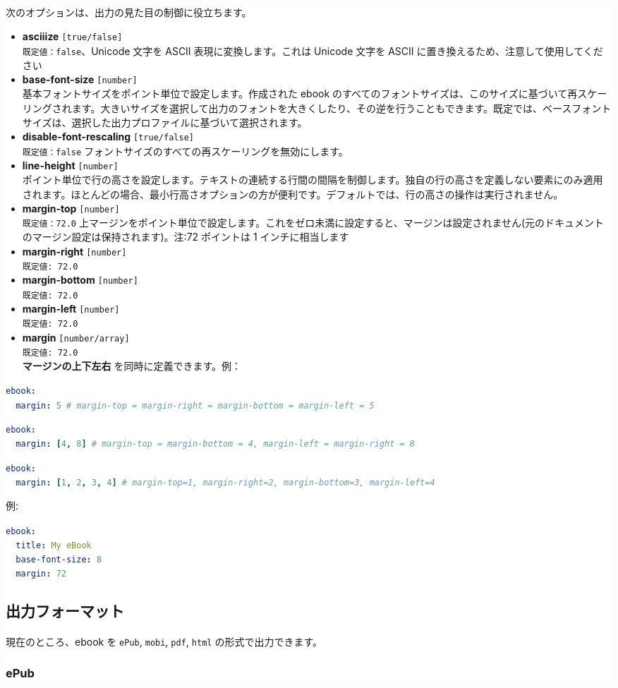 次のオプションは、出力の見た目の制御に役立ちます。

- **asciiize** `[true/false]`  
  `既定値：false`、Unicode 文字を ASCII 表現に変換します。これは Unicode 文字を ASCII に置き換えるため、注意して使用してください
- **base-font-size** `[number]`  
  基本フォントサイズをポイント単位で設定します。作成された ebook のすべてのフォントサイズは、このサイズに基づいて再スケーリングされます。大きいサイズを選択して出力のフォントを大きくしたり、その逆を行うこともできます。既定では、ベースフォントサイズは、選択した出力プロファイルに基づいて選択されます。
- **disable-font-rescaling** `[true/false]`  
  `既定値：false` フォントサイズのすべての再スケーリングを無効にします。
- **line-height** `[number]`  
  ポイント単位で行の高さを設定します。テキストの連続する行間の間隔を制御します。独自の行の高さを定義しない要素にのみ適用されます。ほとんどの場合、最小行高さオプションの方が便利です。デフォルトでは、行の高さの操作は実行されません。
- **margin-top** `[number]`  
  `既定値：72.0` 上マージンをポイント単位で設定します。これをゼロ未満に設定すると、マージンは設定されません(元のドキュメントのマージン設定は保持されます)。注:72 ポイントは 1 インチに相当します
- **margin-right** `[number]`  
  `既定値: 72.0`
- **margin-bottom** `[number]`  
  `既定値: 72.0`
- **margin-left** `[number]`  
  `既定値: 72.0`
- **margin** `[number/array]`  
  `既定値: 72.0`  
  **マージンの上下左右** を同時に定義できます。例：

```yaml
ebook:
  margin: 5 # margin-top = margin-right = margin-bottom = margin-left = 5
```

```yaml
ebook:
  margin: [4, 8] # margin-top = margin-bottom = 4, margin-left = margin-right = 8
```

```yaml
ebook:
  margin: [1, 2, 3, 4] # margin-top=1, margin-right=2, margin-bottom=3, margin-left=4
```

例:

```yaml
ebook:
  title: My eBook
  base-font-size: 8
  margin: 72
```

## 出力フォーマット

現在のところ、ebook を `ePub`, `mobi`, `pdf`, `html` の形式で出力できます。

### ePub
